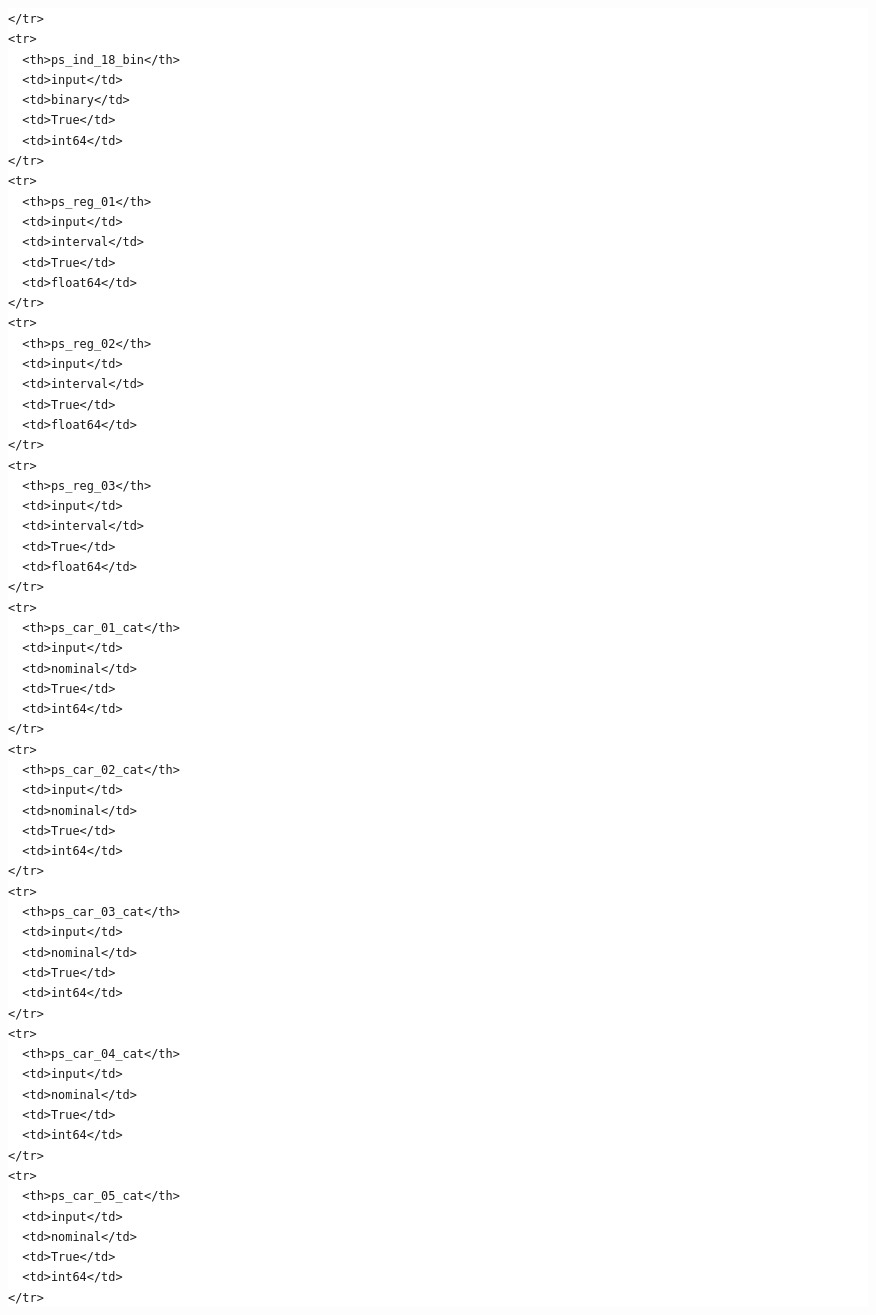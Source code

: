     </tr>
    <tr>
      <th>ps_ind_18_bin</th>
      <td>input</td>
      <td>binary</td>
      <td>True</td>
      <td>int64</td>
    </tr>
    <tr>
      <th>ps_reg_01</th>
      <td>input</td>
      <td>interval</td>
      <td>True</td>
      <td>float64</td>
    </tr>
    <tr>
      <th>ps_reg_02</th>
      <td>input</td>
      <td>interval</td>
      <td>True</td>
      <td>float64</td>
    </tr>
    <tr>
      <th>ps_reg_03</th>
      <td>input</td>
      <td>interval</td>
      <td>True</td>
      <td>float64</td>
    </tr>
    <tr>
      <th>ps_car_01_cat</th>
      <td>input</td>
      <td>nominal</td>
      <td>True</td>
      <td>int64</td>
    </tr>
    <tr>
      <th>ps_car_02_cat</th>
      <td>input</td>
      <td>nominal</td>
      <td>True</td>
      <td>int64</td>
    </tr>
    <tr>
      <th>ps_car_03_cat</th>
      <td>input</td>
      <td>nominal</td>
      <td>True</td>
      <td>int64</td>
    </tr>
    <tr>
      <th>ps_car_04_cat</th>
      <td>input</td>
      <td>nominal</td>
      <td>True</td>
      <td>int64</td>
    </tr>
    <tr>
      <th>ps_car_05_cat</th>
      <td>input</td>
      <td>nominal</td>
      <td>True</td>
      <td>int64</td>
    </tr>